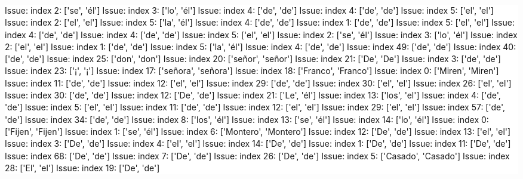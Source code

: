 Issue: index 2: ['se', 'él']
Issue: index 3: ['lo', 'él']
Issue: index 4: ['de', 'de']
Issue: index 4: ['de', 'de']
Issue: index 5: ['el', 'el']
Issue: index 2: ['el', 'el']
Issue: index 5: ['la', 'él']
Issue: index 4: ['de', 'de']
Issue: index 1: ['de', 'de']
Issue: index 5: ['el', 'el']
Issue: index 4: ['de', 'de']
Issue: index 4: ['de', 'de']
Issue: index 5: ['el', 'el']
Issue: index 2: ['se', 'él']
Issue: index 3: ['lo', 'él']
Issue: index 2: ['el', 'el']
Issue: index 1: ['de', 'de']
Issue: index 5: ['la', 'él']
Issue: index 4: ['de', 'de']
Issue: index 49: ['de', 'de']
Issue: index 40: ['de', 'de']
Issue: index 25: ['don', 'don']
Issue: index 20: ['señor', 'señor']
Issue: index 21: ['De', 'De']
Issue: index 3: ['de', 'de']
Issue: index 23: ['¡', '¡']
Issue: index 17: ['señora', 'señora']
Issue: index 18: ['Franco', 'Franco']
Issue: index 0: ['Miren', 'Miren']
Issue: index 11: ['de', 'de']
Issue: index 12: ['el', 'el']
Issue: index 29: ['de', 'de']
Issue: index 30: ['el', 'el']
Issue: index 26: ['el', 'el']
Issue: index 30: ['de', 'de']
Issue: index 12: ['De', 'de']
Issue: index 21: ['Le', 'él']
Issue: index 13: ['los', 'el']
Issue: index 4: ['de', 'de']
Issue: index 5: ['el', 'el']
Issue: index 11: ['de', 'de']
Issue: index 12: ['el', 'el']
Issue: index 29: ['el', 'el']
Issue: index 57: ['de', 'de']
Issue: index 34: ['de', 'de']
Issue: index 8: ['los', 'él']
Issue: index 13: ['se', 'él']
Issue: index 14: ['lo', 'él']
Issue: index 0: ['Fijen', 'Fijen']
Issue: index 1: ['se', 'él']
Issue: index 6: ['Montero', 'Montero']
Issue: index 12: ['De', 'de']
Issue: index 13: ['el', 'el']
Issue: index 3: ['De', 'de']
Issue: index 4: ['el', 'el']
Issue: index 14: ['De', 'de']
Issue: index 1: ['De', 'de']
Issue: index 11: ['De', 'de']
Issue: index 68: ['De', 'de']
Issue: index 7: ['De', 'de']
Issue: index 26: ['De', 'de']
Issue: index 5: ['Casado', 'Casado']
Issue: index 28: ['El', 'el']
Issue: index 19: ['De', 'de']
